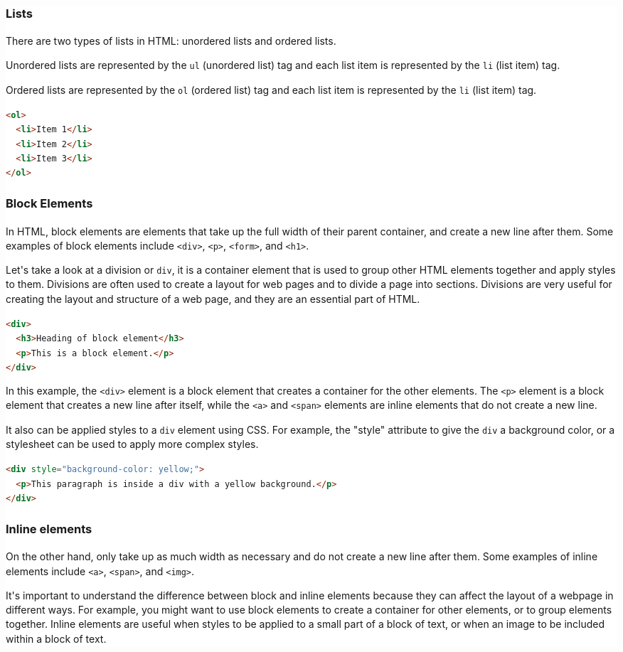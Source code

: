 ### Lists

There are two types of lists in HTML: unordered lists and ordered lists.

Unordered lists are represented by the `ul` (unordered list) tag and each list item is represented by the `li` (list item) tag.

Ordered lists are represented by the `ol` (ordered list) tag and each list item is represented by the `li` (list item) tag.

```html
<ol>
  <li>Item 1</li>
  <li>Item 2</li>
  <li>Item 3</li>
</ol>
```

### Block Elements

In HTML, block elements are elements that take up the full width of their parent container, and create a new line after them. Some examples of block elements include `<div>`, `<p>`, `<form>`, and `<h1>`.

Let's take a look at a division or `div`, it is a container element that is used to group other HTML elements together and apply styles to them. Divisions are often used to create a layout for web pages and to divide a page into sections.
Divisions are very useful for creating the layout and structure of a web page, and they are an essential part of HTML.

```html
<div>
  <h3>Heading of block element</h3>
  <p>This is a block element.</p>
</div>
```

In this example, the `<div>` element is a block element that creates a container for the other elements. The `<p>` element is a block element that creates a new line after itself, while the `<a>` and `<span>` elements are inline elements that do not create a new line.

It also can be applied styles to a `div` element using CSS. For example, the "style" attribute to give the `div` a background color, or a stylesheet can be used to apply more complex styles.

```html
<div style="background-color: yellow;">
  <p>This paragraph is inside a div with a yellow background.</p>
</div>
```

### Inline elements

On the other hand, only take up as much width as necessary and do not create a new line after them. Some examples of inline elements include `<a>`, `<span>`, and `<img>`.

It's important to understand the difference between block and inline elements because they can affect the layout of a webpage in different ways. For example, you might want to use block elements to create a container for other elements, or to group elements together. Inline elements are useful when styles to be applied to a small part of a block of text, or when an image to be included within a block of text.
